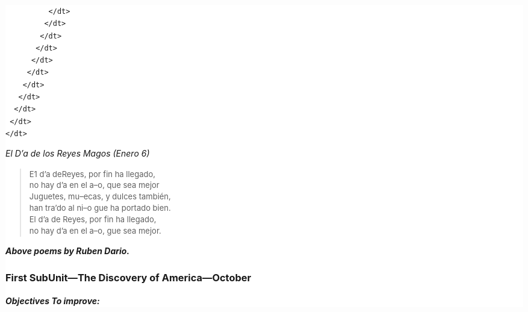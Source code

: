               </dt>
             </dt>
            </dt>
           </dt>
          </dt>
         </dt>
        </dt>
       </dt>
      </dt>
     </dt>
    </dt>
   </font>
  </dl>
 </blockquote>
 <p>
  <i>
   El D’a de los Reyes Magos (Enero 6)
  </i>
 </p>
<blockquote>
  <dl>
   <font size="-1">
    <dt>
     E1 d’a deReyes, por fin ha llegado,
     <dt>
      no hay d’a en el a–o, que sea mejor
      <dt>
       Juguetes, mu–ecas, y dulces también,
       <dt>
        han tra’do al ni–o gue ha portado bien.
        <dt>
         El d’a de Reyes, por fin ha llegado,
         <dt>
          no hay d’a en el a–o, gue sea mejor.
         </dt>
        </dt>
       </dt>
      </dt>
     </dt>
    </dt>
   </font>
  </dl>
 </blockquote>
 <p>
  <b>
   <i>
    Above poems by Ruben Dario.
   </i>
  </b>
  <br/>
 </p>
 <h3>
  First SubUnit—The Discovery of America—October
 </h3>
 <p>
  <b>
   <i>
    <i>
     <b>
      Objectives
     </b>
    </i>
    To improve:
   </i>